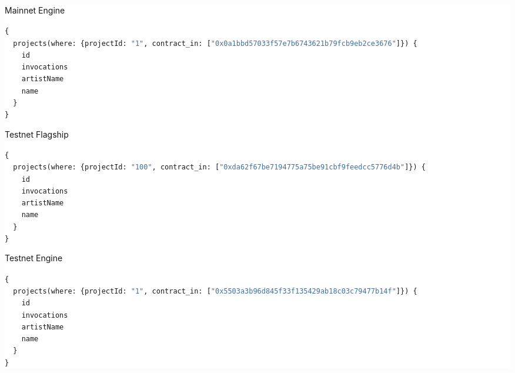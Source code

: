 </td>
</tr>
<tr>
<td> Mainnet </td> <td> Engine </td>
<td>

```graphql
{
  projects(where: {projectId: "1", contract_in: ["0x0a1bbd57033f57e7b6743621b79fcb9eb2ce3676"]}) {
    id
    invocations
    artistName
    name
  }
}
```

</td>
</tr>
<tr>
<td> Testnet </td> <td> Flagship </td>
<td>

```graphql
{
  projects(where: {projectId: "100", contract_in: ["0xda62f67be7194775a75be91cbf9feedcc5776d4b"]}) {
    id
    invocations
    artistName
    name
  }
}
```

</td>
</tr>
<tr>
<td> Testnet </td> <td> Engine </td>
<td>

```graphql
{
  projects(where: {projectId: "1", contract_in: ["0x5503a3b96d845f33f135429ab18c03c79477b14f"]}) {
    id
    invocations
    artistName
    name
  }
}
```

</td>
</tr>
</table>

